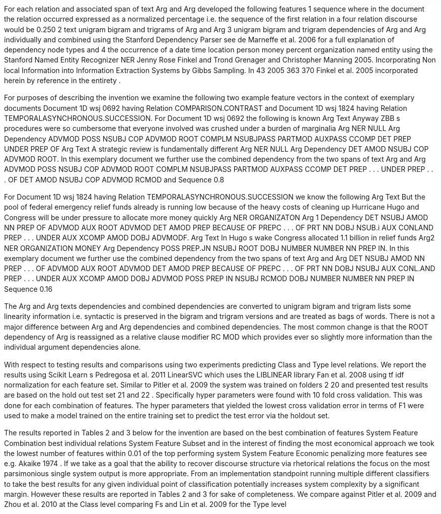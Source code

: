 For each relation and associated span of text Arg and Arg developed the following features 1 sequence where in the document the relation occurred expressed as a normalized percentage i.e. the sequence of the first relation in a four relation discourse would be 0.250 2 text unigram bigram and trigrams of Arg and Arg 3 unigram bigram and trigram dependencies of Arg and Arg individually and combined using the Stanford Dependency Parser see de Marneffe et al. 2006 for a full explanation of dependency node types and 4 the occurrence of a date time location person money percent organization named entity using the Stanford Named Entity Recognizer NER Jenny Rose Finkel and Trond Grenager and Christopher Manning 2005. Incorporating Non local Information into Information Extraction Systems by Gibbs Sampling. In 43 2005 363 370 Finkel et al. 2005 incorporated herein by reference in the entirety .

For purposes of describing the invention we examine the following two example feature vectors in the context of exemplary documents Document 1D wsj 0692 having Relation COMPARISON.CONTRAST and Document 1D wsj 1824 having Relation TEMPORALASYNCHRONOUS.SUCCESSION. For Document 1D wsj 0692 the following is known Arg Text Anyway ZBB s procedures were so cumbersome that everyone involved was crushed under a burden of marginalia Arg NER NULL Arg Dependency ADVMOD POSS NSUBJ COP ADVMOD ROOT COMPLM NSUBJPASS PARTMOD AUXPASS CCOMP DET PREP UNDER PREP OF Arg Text A strategic review is fundamentally different Arg NER NULL Arg Dependency DET AMOD NSUBJ COP ADVMOD ROOT. In this exemplary document we further use the combined dependency from the two spans of text Arg and Arg ADVMOD POSS NSUBJ COP ADVMOD ROOT COMPLM NSUBJPASS PARTMOD AUXPASS CCOMP DET PREP . . . UNDER PREP . . . OF DET AMOD NSUBJ COP ADVMOD RCMOD and Sequence 0.8

For Document 1D wsj 1824 having Relation TEMPORALASYNCHRONOUS.SUCCESSION we know the following Arg Text But the pool of federal emergency relief funds already is running low because of the heavy costs of cleaning up Hurricane Hugo and Congress will be under pressure to allocate more money quickly Arg NER ORGANIZATON Arg 1 Dependency DET NSUBJ AMOD NN PREP OF ADVMOD AUX ROOT ADVMOD DET AMOD PREP BECAUSE OF PREPC . . . OF PRT NN DOBJ NSUB.i AUX CONLAND PREP . . . UNDER AUX XCOMP AMOD DOBJ ADVMODF. Arg Text In Hugo s wake Congress allocated 1.1 billion in relief funds Arg2 NER ORGANIZATION MONEY Arg Dependency POSS PREP.JN NSUBJ ROOT DOBJ NUMBER NUMBER NN PREP IN. In this exemplary document we further use the combined dependency from the two spans of text Arg and Arg DET NSUBJ AMOD NN PREP . . . OF ADVMOD AUX ROOT ADVMOD DET AMOD PREP BECAUSE OF PREPC . . . OF PRT NN DOBJ NSUBJ AUX CONL.AND PREP . . . UNDER AUX XCOMP AMOD DOBJ ADVMOD POSS PREP IN NSUBJ RCMOD DOBJ NUMBER NUMBER NN PREP IN Sequence 0.16

The Arg and Arg texts dependencies and combined dependencies are converted to unigram bigram and trigram lists some linearity information i.e. syntactic is preserved in the bigram and trigram versions and are treated as bags of words. There is not a major difference between Arg and Arg dependencies and combined dependencies. The most common change is that the ROOT dependency of Arg is reassigned as a relative clause modifier RC MOD which provides ever so slightly more information than the individual argument dependencies alone.

With respect to testing results and comparisons using two experiments predicting Class and Type level relations. We report the results using Scikit Learn s Pedregosa et al. 2011 LinearSVC which uses the LIBLINEAR library Fan et al. 2008 using tf idf normalization for each feature set. Similar to Pitler et al. 2009 the system was trained on folders 2 20 and presented test results are based on the hold out test set 21 and 22 . Specifically hyper parameters were found with 10 fold cross validation. This was done for each combination of features. The hyper parameters that yielded the lowest cross validation error in terms of F1 were used to make a model trained on the entire training set to predict the test error via the holdout set.

The results reported in Tables 2 and 3 below for the invention are based on the best combination of features System Feature Combination best individual relations System Feature Subset and in the interest of finding the most economical approach we took the lowest number of features within 0.01 of the top performing system System Feature Economic penalizing more features see e.g. Akaike 1974 . If we take as a goal that the ability to recover discourse structure via rhetorical relations the focus on the most parsimonious single system output is more appropriate. From an implementation standpoint running multiple different classifiers to take the best results for any given individual point of classification potentially increases system complexity by a significant margin. However these results are reported in Tables 2 and 3 for sake of completeness. We compare against Pitler et al. 2009 and Zhou et al. 2010 at the Class level comparing Fs and Lin et al. 2009 for the Type level
